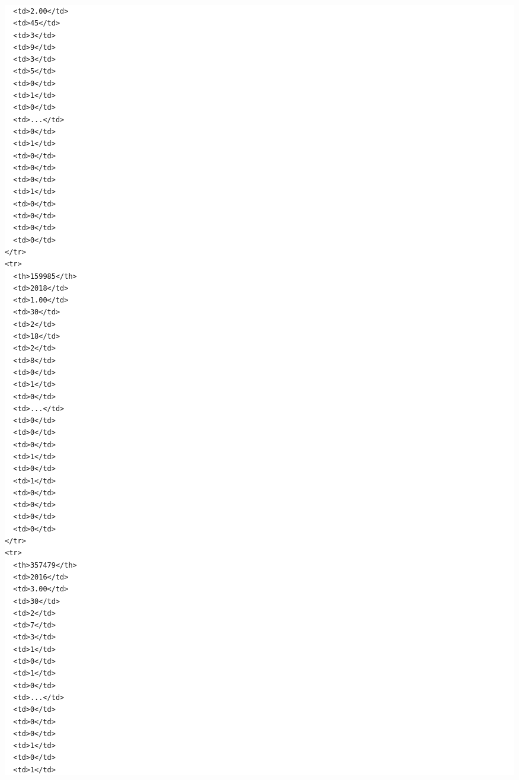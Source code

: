       <td>2.00</td>
      <td>45</td>
      <td>3</td>
      <td>9</td>
      <td>3</td>
      <td>5</td>
      <td>0</td>
      <td>1</td>
      <td>0</td>
      <td>...</td>
      <td>0</td>
      <td>1</td>
      <td>0</td>
      <td>0</td>
      <td>0</td>
      <td>1</td>
      <td>0</td>
      <td>0</td>
      <td>0</td>
      <td>0</td>
    </tr>
    <tr>
      <th>159985</th>
      <td>2018</td>
      <td>1.00</td>
      <td>30</td>
      <td>2</td>
      <td>18</td>
      <td>2</td>
      <td>8</td>
      <td>0</td>
      <td>1</td>
      <td>0</td>
      <td>...</td>
      <td>0</td>
      <td>0</td>
      <td>0</td>
      <td>1</td>
      <td>0</td>
      <td>1</td>
      <td>0</td>
      <td>0</td>
      <td>0</td>
      <td>0</td>
    </tr>
    <tr>
      <th>357479</th>
      <td>2016</td>
      <td>3.00</td>
      <td>30</td>
      <td>2</td>
      <td>7</td>
      <td>3</td>
      <td>1</td>
      <td>0</td>
      <td>1</td>
      <td>0</td>
      <td>...</td>
      <td>0</td>
      <td>0</td>
      <td>0</td>
      <td>1</td>
      <td>0</td>
      <td>1</td>